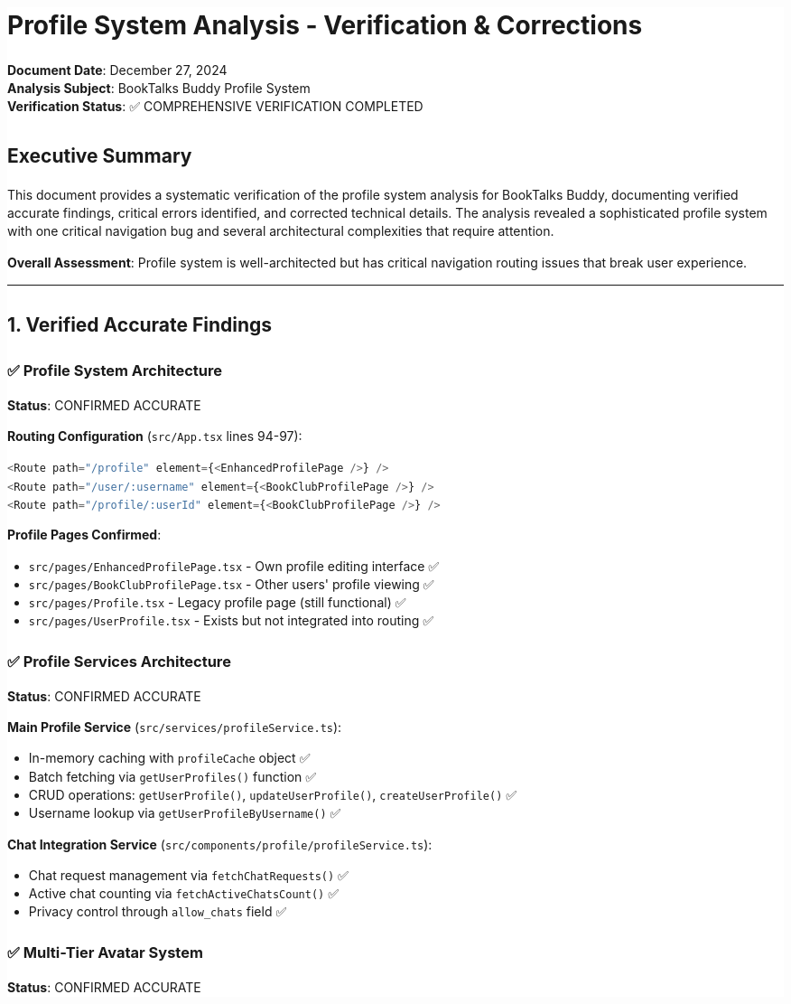 # Profile System Analysis - Verification & Corrections

**Document Date**: December 27, 2024  
**Analysis Subject**: BookTalks Buddy Profile System  
**Verification Status**: ✅ COMPREHENSIVE VERIFICATION COMPLETED  

## Executive Summary

This document provides a systematic verification of the profile system analysis for BookTalks Buddy, documenting verified accurate findings, critical errors identified, and corrected technical details. The analysis revealed a sophisticated profile system with one critical navigation bug and several architectural complexities that require attention.

**Overall Assessment**: Profile system is well-architected but has critical navigation routing issues that break user experience.

---

## 1. Verified Accurate Findings

### ✅ Profile System Architecture
**Status**: CONFIRMED ACCURATE

**Routing Configuration** (`src/App.tsx` lines 94-97):
```typescript
<Route path="/profile" element={<EnhancedProfilePage />} />
<Route path="/user/:username" element={<BookClubProfilePage />} />
<Route path="/profile/:userId" element={<BookClubProfilePage />} />
```

**Profile Pages Confirmed**:
- `src/pages/EnhancedProfilePage.tsx` - Own profile editing interface ✅
- `src/pages/BookClubProfilePage.tsx` - Other users' profile viewing ✅
- `src/pages/Profile.tsx` - Legacy profile page (still functional) ✅
- `src/pages/UserProfile.tsx` - Exists but not integrated into routing ✅

### ✅ Profile Services Architecture
**Status**: CONFIRMED ACCURATE

**Main Profile Service** (`src/services/profileService.ts`):
- In-memory caching with `profileCache` object ✅
- Batch fetching via `getUserProfiles()` function ✅
- CRUD operations: `getUserProfile()`, `updateUserProfile()`, `createUserProfile()` ✅
- Username lookup via `getUserProfileByUsername()` ✅

**Chat Integration Service** (`src/components/profile/profileService.ts`):
- Chat request management via `fetchChatRequests()` ✅
- Active chat counting via `fetchActiveChatsCount()` ✅
- Privacy control through `allow_chats` field ✅

### ✅ Multi-Tier Avatar System
**Status**: CONFIRMED ACCURATE

